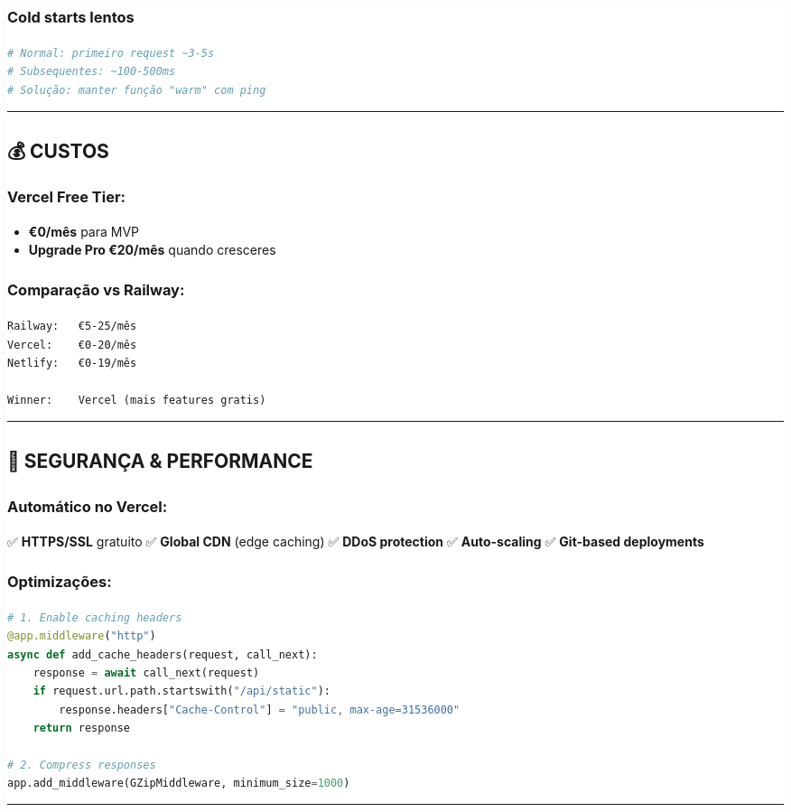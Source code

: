 ### **Cold starts lentos**
```python
# Normal: primeiro request ~3-5s
# Subsequentes: ~100-500ms
# Solução: manter função "warm" com ping
```

---

## 💰 **CUSTOS**

### **Vercel Free Tier:**
- **€0/mês** para MVP
- **Upgrade Pro €20/mês** quando cresceres

### **Comparação vs Railway:**
```
Railway:   €5-25/mês
Vercel:    €0-20/mês
Netlify:   €0-19/mês

Winner:    Vercel (mais features gratis)
```

---

## 🔐 **SEGURANÇA & PERFORMANCE**

### **Automático no Vercel:**
✅ **HTTPS/SSL** gratuito
✅ **Global CDN** (edge caching)
✅ **DDoS protection**
✅ **Auto-scaling**
✅ **Git-based deployments**

### **Optimizações:**
```python
# 1. Enable caching headers
@app.middleware("http")
async def add_cache_headers(request, call_next):
    response = await call_next(request)
    if request.url.path.startswith("/api/static"):
        response.headers["Cache-Control"] = "public, max-age=31536000"
    return response

# 2. Compress responses
app.add_middleware(GZipMiddleware, minimum_size=1000)
```

---
